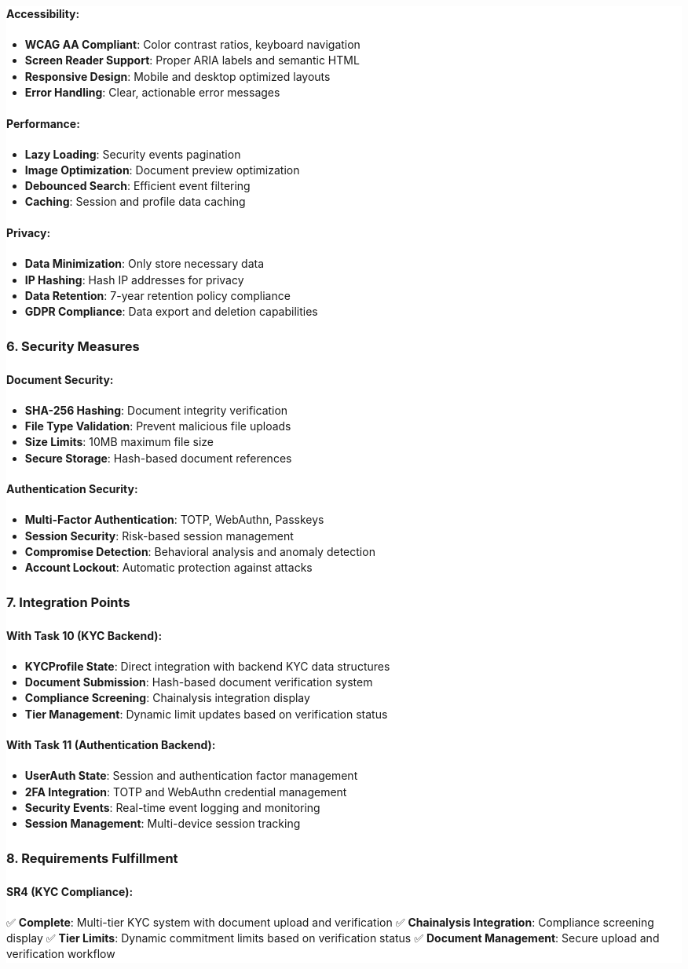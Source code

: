 #### Accessibility:
- **WCAG AA Compliant**: Color contrast ratios, keyboard navigation
- **Screen Reader Support**: Proper ARIA labels and semantic HTML
- **Responsive Design**: Mobile and desktop optimized layouts
- **Error Handling**: Clear, actionable error messages

#### Performance:
- **Lazy Loading**: Security events pagination
- **Image Optimization**: Document preview optimization
- **Debounced Search**: Efficient event filtering
- **Caching**: Session and profile data caching

#### Privacy:
- **Data Minimization**: Only store necessary data
- **IP Hashing**: Hash IP addresses for privacy
- **Data Retention**: 7-year retention policy compliance
- **GDPR Compliance**: Data export and deletion capabilities

### 6. Security Measures

#### Document Security:
- **SHA-256 Hashing**: Document integrity verification
- **File Type Validation**: Prevent malicious file uploads
- **Size Limits**: 10MB maximum file size
- **Secure Storage**: Hash-based document references

#### Authentication Security:
- **Multi-Factor Authentication**: TOTP, WebAuthn, Passkeys
- **Session Security**: Risk-based session management
- **Compromise Detection**: Behavioral analysis and anomaly detection
- **Account Lockout**: Automatic protection against attacks

### 7. Integration Points

#### With Task 10 (KYC Backend):
- **KYCProfile State**: Direct integration with backend KYC data structures
- **Document Submission**: Hash-based document verification system
- **Compliance Screening**: Chainalysis integration display
- **Tier Management**: Dynamic limit updates based on verification status

#### With Task 11 (Authentication Backend):
- **UserAuth State**: Session and authentication factor management
- **2FA Integration**: TOTP and WebAuthn credential management
- **Security Events**: Real-time event logging and monitoring
- **Session Management**: Multi-device session tracking

### 8. Requirements Fulfillment

#### SR4 (KYC Compliance):
✅ **Complete**: Multi-tier KYC system with document upload and verification
✅ **Chainalysis Integration**: Compliance screening display
✅ **Tier Limits**: Dynamic commitment limits based on verification status
✅ **Document Management**: Secure upload and verification workflow
